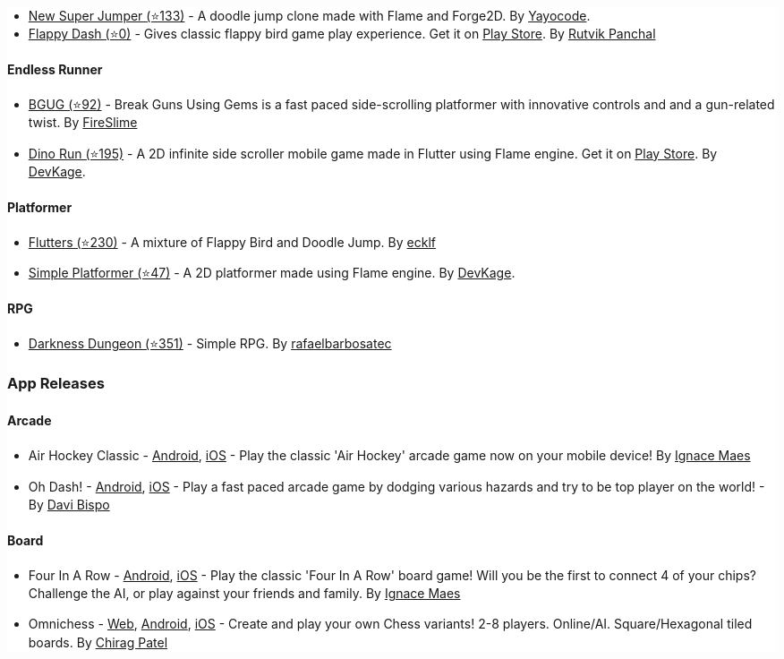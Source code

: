*   [New Super Jumper (⭐133)](https://github.com/Yayo-Arellano/flutter_games_compilation/tree/main/new_super_jumper) - A doodle jump clone made with Flame and Forge2D. By [Yayocode][2].
*   [Flappy Dash (⭐0)](https://github.com/RutvikPanchal246/FlappyDash)  - Gives classic flappy bird game play experience. Get it on [Play Store](https://play.google.com/store/apps/details?id=games.pocket.flappydash.flappy_dash). By [Rutvik Panchal](https://twitter.com/rutvikpanchal_x)

#### Endless Runner



*   [BGUG (⭐92)](https://github.com/fireslime/bgug) - Break Guns Using Gems is a fast paced side-scrolling platformer with innovative controls and and a gun-related twist. By [FireSlime](https://fireslime.xyz)

*   [Dino Run (⭐195)](https://github.com/ufrshubham/dino_run) - A 2D infinite side scroller mobile game made in Flutter using Flame engine. Get it on [Play Store](https://play.google.com/store/apps/details?id=com.nobs.dino_run). By [DevKage][1].

#### Platformer

*   [Flutters (⭐230)](https://github.com/ecklf/flutters) - A mixture of Flappy Bird and Doodle Jump. By [ecklf](https://github.com/ecklf)

*   [Simple Platformer (⭐47)](https://github.com/ufrshubham/flame_simple_platformer) - A 2D platformer made using Flame engine. By [DevKage][1].

#### RPG

*   [Darkness Dungeon (⭐351)](https://github.com/RafaelBarbosatec/darkness_dungeon) - Simple RPG. By [rafaelbarbosatec](http://rafaelbarbosatec.github.io/)

### App Releases

#### Arcade



*   Air Hockey Classic - [Android](https://play.google.com/store/apps/details?id=com.ignacemaes.airhockey), [iOS](https://apps.apple.com/us/app/air-hockey-classic/id1535374629) - Play the classic 'Air Hockey' arcade game now on your mobile device! By [Ignace Maes](https://ignacemaes.com/)



*   Oh Dash! - [Android](https://play.google.com/store/apps/details?id=br.arkd.owdash), [iOS](https://apps.apple.com/br/app/oh-dash/id6443688260) - Play a fast paced arcade game by dodging various hazards and try to be top player on the world! - By [Davi Bispo](https://github.com/arcadekenan)

#### Board



*   Four In A Row - [Android](https://play.google.com/store/apps/details?id=com.ignacemaes.fourinarow), [iOS](https://apps.apple.com/us/app/four-in-a-row-classic/id1495540053) - Play the classic 'Four In A Row' board game! Will you be the first to connect 4 of your chips? Challenge the AI, or play against your friends and family. By [Ignace Maes](https://ignacemaes.com/)



*   Omnichess - [Web](https://www.omnichess.club), [Android](https://play.google.com/store/apps/details?id=club.omnichess), [iOS](https://apps.apple.com/us/app/omnichess/id1593756511) - Create and play your own Chess variants! 2-8 players. Online/AI. Square/Hexagonal tiled boards. By [Chirag Patel](https://github.com/orgs/Omnimind-Ltd)


[1]: https://www.youtube.com/devkage "DevKage"
[2]: https://www.yayocode.com "YayoCode"
[3]: https://www.dong.digital "Dong Digital"
